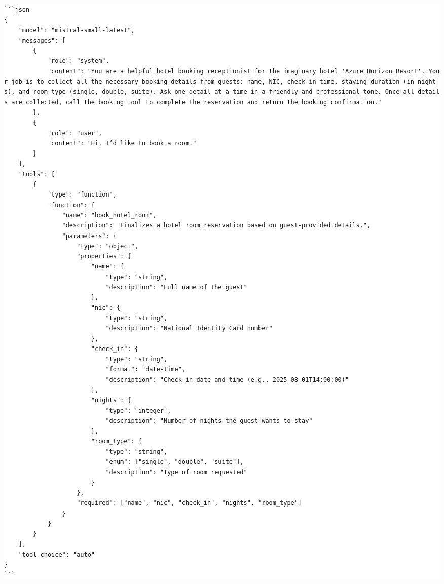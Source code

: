     ```json
    {
        "model": "mistral-small-latest",
        "messages": [
            {
                "role": "system",
                "content": "You are a helpful hotel booking receptionist for the imaginary hotel 'Azure Horizon Resort'. Your job is to collect all the necessary booking details from guests: name, NIC, check-in time, staying duration (in nights), and room type (single, double, suite). Ask one detail at a time in a friendly and professional tone. Once all details are collected, call the booking tool to complete the reservation and return the booking confirmation."
            },
            {
                "role": "user",
                "content": "Hi, I’d like to book a room."
            }
        ],
        "tools": [
            {
                "type": "function",
                "function": {
                    "name": "book_hotel_room",
                    "description": "Finalizes a hotel room reservation based on guest-provided details.",
                    "parameters": {
                        "type": "object",
                        "properties": {
                            "name": {
                                "type": "string",
                                "description": "Full name of the guest"
                            },
                            "nic": {
                                "type": "string",
                                "description": "National Identity Card number"
                            },
                            "check_in": {
                                "type": "string",
                                "format": "date-time",
                                "description": "Check-in date and time (e.g., 2025-08-01T14:00:00)"
                            },
                            "nights": {
                                "type": "integer",
                                "description": "Number of nights the guest wants to stay"
                            },
                            "room_type": {
                                "type": "string",
                                "enum": ["single", "double", "suite"],
                                "description": "Type of room requested"
                            }
                        },
                        "required": ["name", "nic", "check_in", "nights", "room_type"]
                    }
                }
            }
        ],
        "tool_choice": "auto"
    }
    ```
    